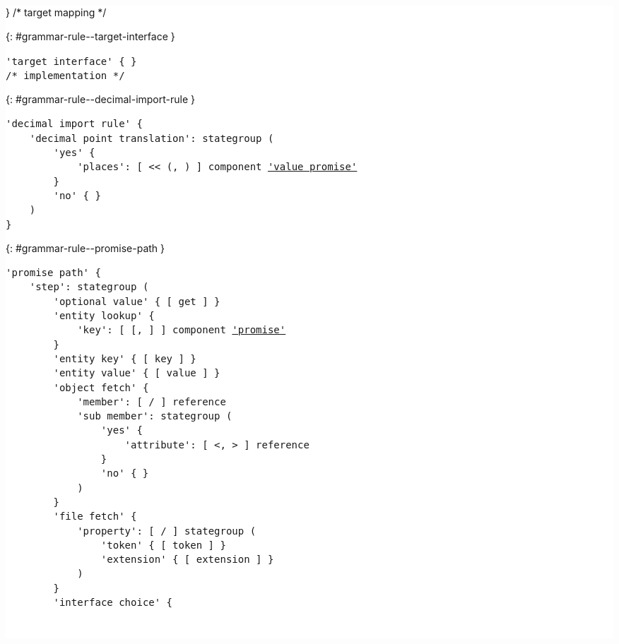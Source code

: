 }
/* target mapping */
</pre>
</div>
</div>

{: #grammar-rule--target-interface }
<div class="language-js highlighter-rouge">
<div class="highlight">
<pre class="highlight language-js code-custom">
'<span class="token string">target interface</span>' { }
/* implementation */
</pre>
</div>
</div>

{: #grammar-rule--decimal-import-rule }
<div class="language-js highlighter-rouge">
<div class="highlight">
<pre class="highlight language-js code-custom">
'<span class="token string">decimal import rule</span>' {
	'<span class="token string">decimal point translation</span>': stategroup (
		'<span class="token string">yes</span>' {
			'<span class="token string">places</span>': [ <span class="token operator"><<</span> <span class="token operator">(</span>, <span class="token operator">)</span> ] component <a href="#grammar-rule--value-promise">'value promise'</a>
		}
		'<span class="token string">no</span>' { }
	)
}
</pre>
</div>
</div>

{: #grammar-rule--promise-path }
<div class="language-js highlighter-rouge">
<div class="highlight">
<pre class="highlight language-js code-custom">
'<span class="token string">promise path</span>' {
	'<span class="token string">step</span>': stategroup (
		'<span class="token string">optional value</span>' { [ <span class="token operator">get</span> ] }
		'<span class="token string">entity lookup</span>' {
			'<span class="token string">key</span>': [ <span class="token operator">[</span>, <span class="token operator">]</span> ] component <a href="#grammar-rule--promise">'promise'</a>
		}
		'<span class="token string">entity key</span>' { [ <span class="token operator">key</span> ] }
		'<span class="token string">entity value</span>' { [ <span class="token operator">value</span> ] }
		'<span class="token string">object fetch</span>' {
			'<span class="token string">member</span>': [ <span class="token operator">/</span> ] reference
			'<span class="token string">sub member</span>': stategroup (
				'<span class="token string">yes</span>' {
					'<span class="token string">attribute</span>': [ <span class="token operator"><</span>, <span class="token operator">></span> ] reference
				}
				'<span class="token string">no</span>' { }
			)
		}
		'<span class="token string">file fetch</span>' {
			'<span class="token string">property</span>': [ <span class="token operator">/</span> ] stategroup (
				'<span class="token string">token</span>' { [ <span class="token operator">token</span> ] }
				'<span class="token string">extension</span>' { [ <span class="token operator">extension</span> ] }
			)
		}
		'<span class="token string">interface choice</span>' {